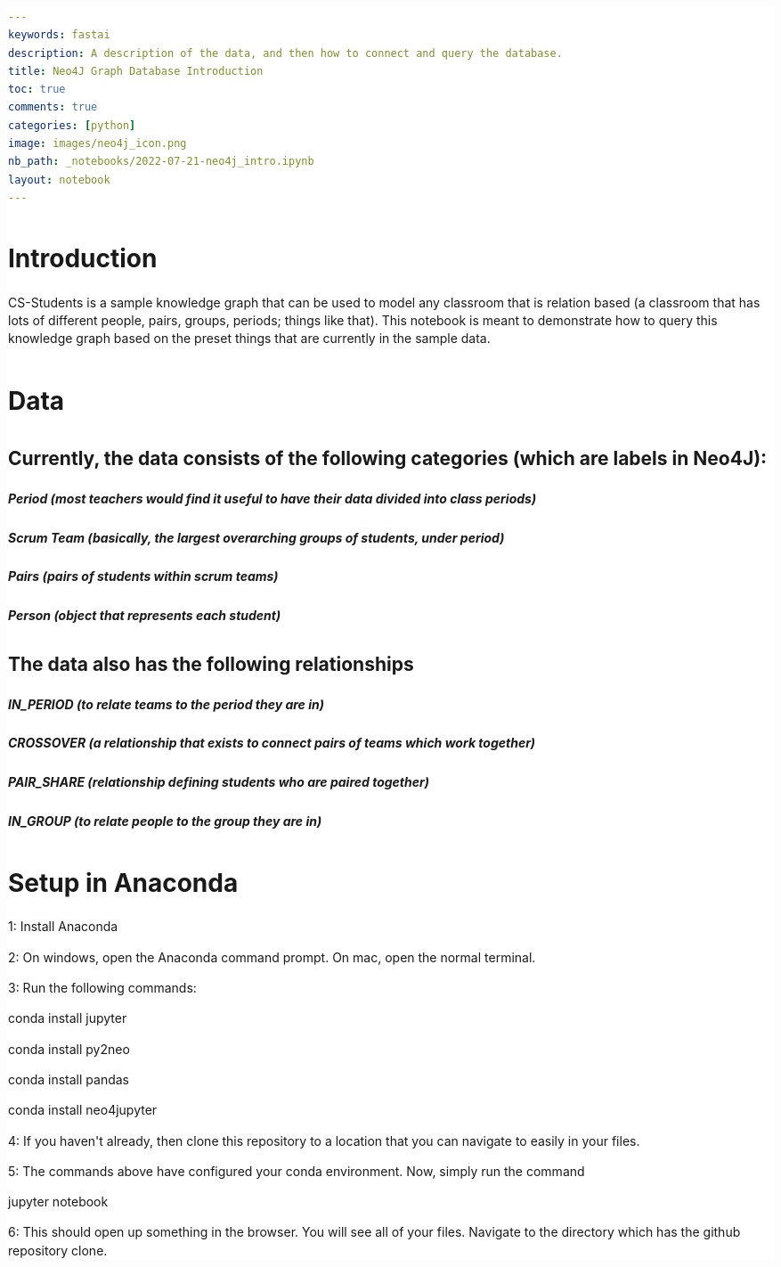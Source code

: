 ```yaml
---
keywords: fastai
description: A description of the data, and then how to connect and query the database.
title: Neo4J Graph Database Introduction
toc: true
comments: true
categories: [python]
image: images/neo4j_icon.png
nb_path: _notebooks/2022-07-21-neo4j_intro.ipynb
layout: notebook
---
```




<div class="container" id="notebook-container">
        
<div class="cell border-box-sizing text_cell rendered"><div class="inner_cell">
<div class="text_cell_render border-box-sizing rendered_html">
<h1 id="Introduction">Introduction<a class="anchor-link" href="#Introduction"> </a></h1><p>CS-Students is a sample knowledge graph that can be used to model any classroom that is relation based (a classroom that has lots of different people, pairs, groups, periods; things like that). This notebook is meant to demonstrate how to query this knowledge graph based on the preset things that are currently in the sample data.</p>
<h1 id="Data">Data<a class="anchor-link" href="#Data"> </a></h1><h2 id="Currently,-the-data-consists-of-the-following-categories-(which-are-labels-in-Neo4J):">Currently, the data consists of the following categories (which are labels in Neo4J):<a class="anchor-link" href="#Currently,-the-data-consists-of-the-following-categories-(which-are-labels-in-Neo4J):"> </a></h2><h5 id="Period-(most-teachers-would-find-it-useful-to-have-their-data-divided-into-class-periods)">Period (most teachers would find it useful to have their data divided into class periods)<a class="anchor-link" href="#Period-(most-teachers-would-find-it-useful-to-have-their-data-divided-into-class-periods)"> </a></h5><h5 id="Scrum-Team-(basically,-the-largest-overarching-groups-of-students,-under-period)">Scrum Team (basically, the largest overarching groups of students, under period)<a class="anchor-link" href="#Scrum-Team-(basically,-the-largest-overarching-groups-of-students,-under-period)"> </a></h5><h5 id="Pairs-(pairs-of-students-within-scrum-teams)">Pairs (pairs of students within scrum teams)<a class="anchor-link" href="#Pairs-(pairs-of-students-within-scrum-teams)"> </a></h5><h5 id="Person-(object-that-represents-each-student)">Person (object that represents each student)<a class="anchor-link" href="#Person-(object-that-represents-each-student)"> </a></h5><h2 id="The-data-also-has-the-following-relationships">The data also has the following relationships<a class="anchor-link" href="#The-data-also-has-the-following-relationships"> </a></h2><h5 id="IN_PERIOD-(to-relate-teams-to-the-period-they-are-in)">IN_PERIOD (to relate teams to the period they are in)<a class="anchor-link" href="#IN_PERIOD-(to-relate-teams-to-the-period-they-are-in)"> </a></h5><h5 id="CROSSOVER-(a-relationship-that-exists-to-connect-pairs-of-teams-which-work-together)">CROSSOVER (a relationship that exists to connect pairs of teams which work together)<a class="anchor-link" href="#CROSSOVER-(a-relationship-that-exists-to-connect-pairs-of-teams-which-work-together)"> </a></h5><h5 id="PAIR_SHARE-(relationship-defining-students-who-are-paired-together)">PAIR_SHARE (relationship defining students who are paired together)<a class="anchor-link" href="#PAIR_SHARE-(relationship-defining-students-who-are-paired-together)"> </a></h5><h5 id="IN_GROUP-(to-relate-people-to-the-group-they-are-in)">IN_GROUP (to relate people to the group they are in)<a class="anchor-link" href="#IN_GROUP-(to-relate-people-to-the-group-they-are-in)"> </a></h5><h1 id="Setup-in-Anaconda">Setup in Anaconda<a class="anchor-link" href="#Setup-in-Anaconda"> </a></h1><p>1: Install Anaconda</p>
<p>2: On windows, open the Anaconda command prompt. On mac, open the normal terminal.</p>
<p>3: Run the following commands:</p>
<p>conda install jupyter</p>
<p>conda install py2neo</p>
<p>conda install pandas</p>
<p>conda install neo4jupyter</p>
<p>4: If you haven't already, then clone this repository to a location that you can navigate to easily in your files.</p>
<p>5: The commands above have configured your conda environment. Now, simply run the command</p>
<p>jupyter notebook</p>
<p>6: This should open up something in the browser. You will see all of your files. Navigate to the directory which has the github repository clone.</p>